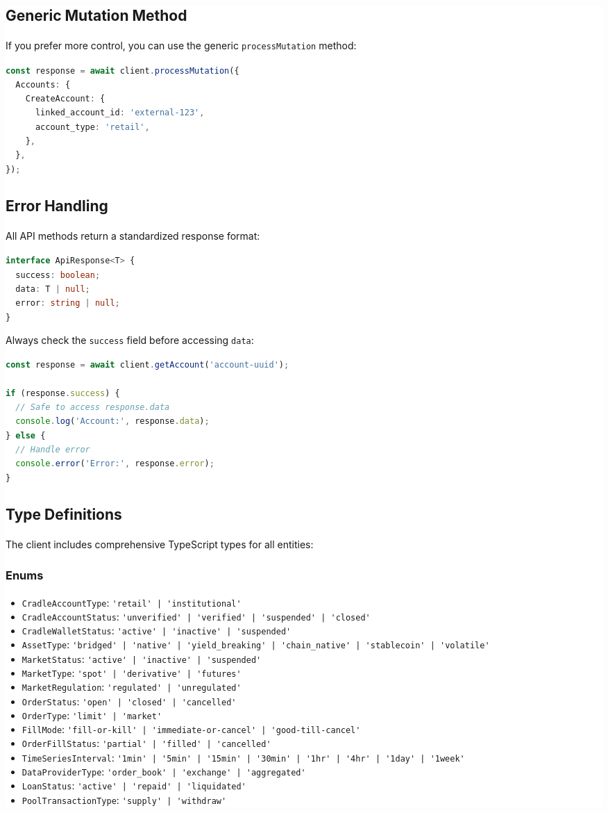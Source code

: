 ## Generic Mutation Method

If you prefer more control, you can use the generic `processMutation` method:

```typescript
const response = await client.processMutation({
  Accounts: {
    CreateAccount: {
      linked_account_id: 'external-123',
      account_type: 'retail',
    },
  },
});
```

## Error Handling

All API methods return a standardized response format:

```typescript
interface ApiResponse<T> {
  success: boolean;
  data: T | null;
  error: string | null;
}
```

Always check the `success` field before accessing `data`:

```typescript
const response = await client.getAccount('account-uuid');

if (response.success) {
  // Safe to access response.data
  console.log('Account:', response.data);
} else {
  // Handle error
  console.error('Error:', response.error);
}
```

## Type Definitions

The client includes comprehensive TypeScript types for all entities:

### Enums

- `CradleAccountType`: `'retail' | 'institutional'`
- `CradleAccountStatus`: `'unverified' | 'verified' | 'suspended' | 'closed'`
- `CradleWalletStatus`: `'active' | 'inactive' | 'suspended'`
- `AssetType`: `'bridged' | 'native' | 'yield_breaking' | 'chain_native' | 'stablecoin' | 'volatile'`
- `MarketStatus`: `'active' | 'inactive' | 'suspended'`
- `MarketType`: `'spot' | 'derivative' | 'futures'`
- `MarketRegulation`: `'regulated' | 'unregulated'`
- `OrderStatus`: `'open' | 'closed' | 'cancelled'`
- `OrderType`: `'limit' | 'market'`
- `FillMode`: `'fill-or-kill' | 'immediate-or-cancel' | 'good-till-cancel'`
- `OrderFillStatus`: `'partial' | 'filled' | 'cancelled'`
- `TimeSeriesInterval`: `'1min' | '5min' | '15min' | '30min' | '1hr' | '4hr' | '1day' | '1week'`
- `DataProviderType`: `'order_book' | 'exchange' | 'aggregated'`
- `LoanStatus`: `'active' | 'repaid' | 'liquidated'`
- `PoolTransactionType`: `'supply' | 'withdraw'`
